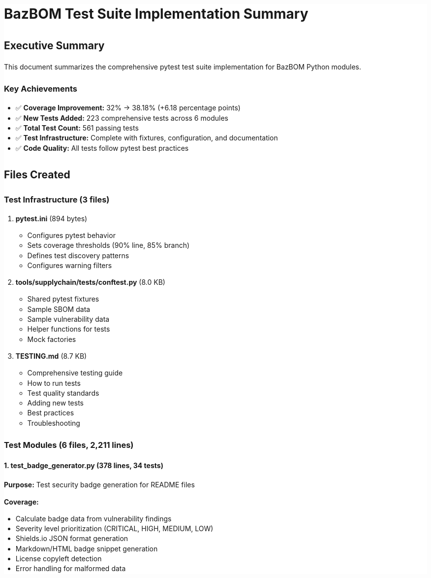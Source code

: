 # BazBOM Test Suite Implementation Summary

## Executive Summary

This document summarizes the comprehensive pytest test suite implementation for BazBOM Python modules.

### Key Achievements
- ✅ **Coverage Improvement:** 32% → 38.18% (+6.18 percentage points)
- ✅ **New Tests Added:** 223 comprehensive tests across 6 modules
- ✅ **Total Test Count:** 561 passing tests
- ✅ **Test Infrastructure:** Complete with fixtures, configuration, and documentation
- ✅ **Code Quality:** All tests follow pytest best practices

## Files Created

### Test Infrastructure (3 files)
1. **pytest.ini** (894 bytes)
   - Configures pytest behavior
   - Sets coverage thresholds (90% line, 85% branch)
   - Defines test discovery patterns
   - Configures warning filters

2. **tools/supplychain/tests/conftest.py** (8.0 KB)
   - Shared pytest fixtures
   - Sample SBOM data
   - Sample vulnerability data
   - Helper functions for tests
   - Mock factories

3. **TESTING.md** (8.7 KB)
   - Comprehensive testing guide
   - How to run tests
   - Test quality standards
   - Adding new tests
   - Best practices
   - Troubleshooting

### Test Modules (6 files, 2,211 lines)

#### 1. test_badge_generator.py (378 lines, 34 tests)
**Purpose:** Test security badge generation for README files

**Coverage:**
- Calculate badge data from vulnerability findings
- Severity level prioritization (CRITICAL, HIGH, MEDIUM, LOW)
- Shields.io JSON format generation
- Markdown/HTML badge snippet generation
- License copyleft detection
- Error handling for malformed data
